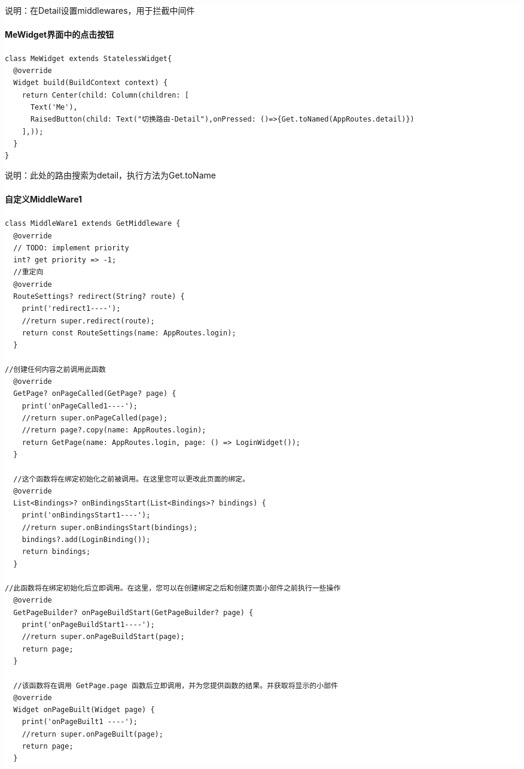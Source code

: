 说明：在Detail设置middlewares，用于拦截中间件

#### MeWidget界面中的点击按钮

```
class MeWidget extends StatelessWidget{
  @override
  Widget build(BuildContext context) {
    return Center(child: Column(children: [
      Text('Me'),
      RaisedButton(child: Text("切换路由-Detail"),onPressed: ()=>{Get.toNamed(AppRoutes.detail)})
    ],));
  }
}
```

说明：此处的路由搜索为detail，执行方法为Get.toName

#### 自定义MiddleWare1

```
class MiddleWare1 extends GetMiddleware {
  @override
  // TODO: implement priority
  int? get priority => -1;
  //重定向
  @override
  RouteSettings? redirect(String? route) {
    print('redirect1----');
    //return super.redirect(route);
    return const RouteSettings(name: AppRoutes.login);
  }

//创建任何内容之前调用此函数
  @override
  GetPage? onPageCalled(GetPage? page) {
    print('onPageCalled1----');
    //return super.onPageCalled(page);
    //return page?.copy(name: AppRoutes.login);
    return GetPage(name: AppRoutes.login, page: () => LoginWidget());
  }

  //这个函数将在绑定初始化之前被调用。在这里您可以更改此页面的绑定。
  @override
  List<Bindings>? onBindingsStart(List<Bindings>? bindings) {
    print('onBindingsStart1----');
    //return super.onBindingsStart(bindings);
    bindings?.add(LoginBinding());
    return bindings;
  }

//此函数将在绑定初始化后立即调用。在这里，您可以在创建绑定之后和创建页面小部件之前执行一些操作
  @override
  GetPageBuilder? onPageBuildStart(GetPageBuilder? page) {
    print('onPageBuildStart1----');
    //return super.onPageBuildStart(page);
    return page;
  }

  //该函数将在调用 GetPage.page 函数后立即调用，并为您提供函数的结果。并获取将显示的小部件
  @override
  Widget onPageBuilt(Widget page) {
    print('onPageBuilt1 ----');
    //return super.onPageBuilt(page);
    return page;
  }
```